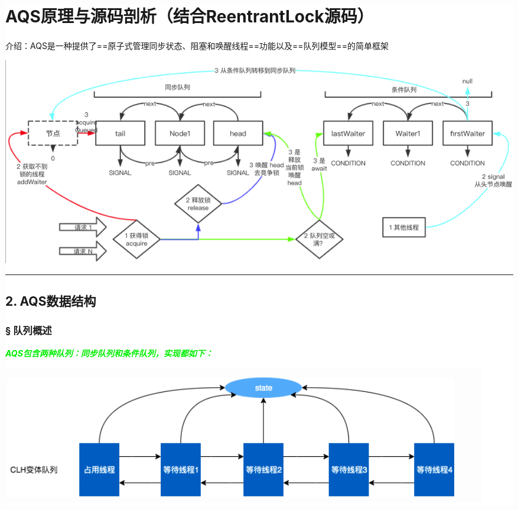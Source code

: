 

# AQS原理与源码剖析（结合ReentrantLock源码）

介绍：AQS是一种提供了==原子式管理同步状态、阻塞和唤醒线程==功能以及==队列模型==的简单框架



![图片描述](../PicSource/5dc37d400001cb6f21120846.png)



------



## 2. AQS数据结构

### &sect; 队列概述

***<font color='gree'>AQS包含两种队列：同步队列和条件队列，实现都如下：</font>***

![image-20191217114957123](../PicSource/image-20191217114957123.png)

